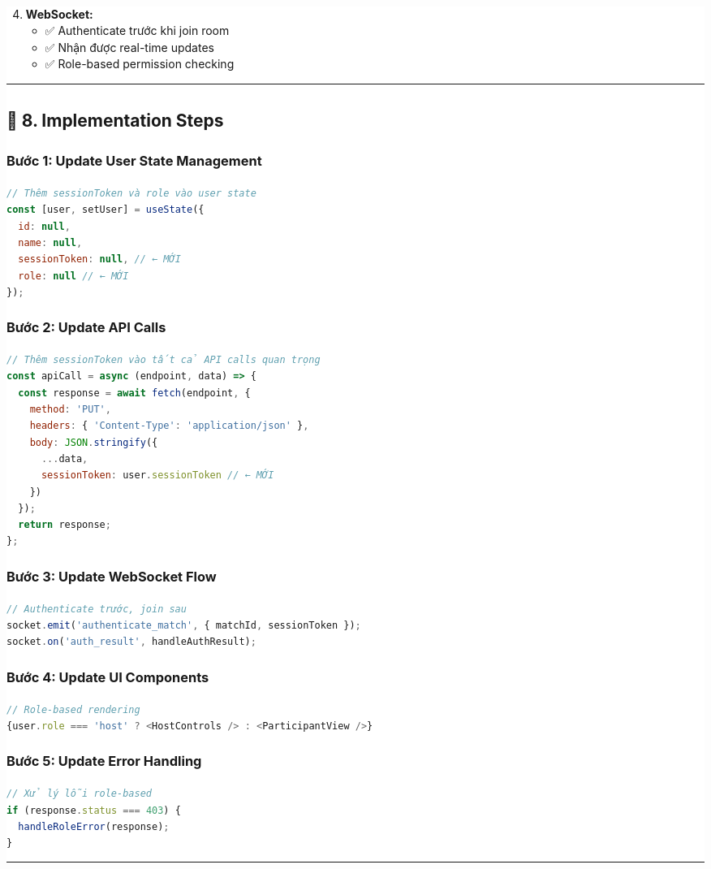 4. **WebSocket:**
   - ✅ Authenticate trước khi join room
   - ✅ Nhận được real-time updates
   - ✅ Role-based permission checking

---

## **🚀 8. Implementation Steps**

### **Bước 1: Update User State Management**
```javascript
// Thêm sessionToken và role vào user state
const [user, setUser] = useState({
  id: null,
  name: null,
  sessionToken: null, // ← MỚI
  role: null // ← MỚI
});
```

### **Bước 2: Update API Calls**
```javascript
// Thêm sessionToken vào tất cả API calls quan trọng
const apiCall = async (endpoint, data) => {
  const response = await fetch(endpoint, {
    method: 'PUT',
    headers: { 'Content-Type': 'application/json' },
    body: JSON.stringify({
      ...data,
      sessionToken: user.sessionToken // ← MỚI
    })
  });
  return response;
};
```

### **Bước 3: Update WebSocket Flow**
```javascript
// Authenticate trước, join sau
socket.emit('authenticate_match', { matchId, sessionToken });
socket.on('auth_result', handleAuthResult);
```

### **Bước 4: Update UI Components**
```javascript
// Role-based rendering
{user.role === 'host' ? <HostControls /> : <ParticipantView />}
```

### **Bước 5: Update Error Handling**
```javascript
// Xử lý lỗi role-based
if (response.status === 403) {
  handleRoleError(response);
}
```

---
